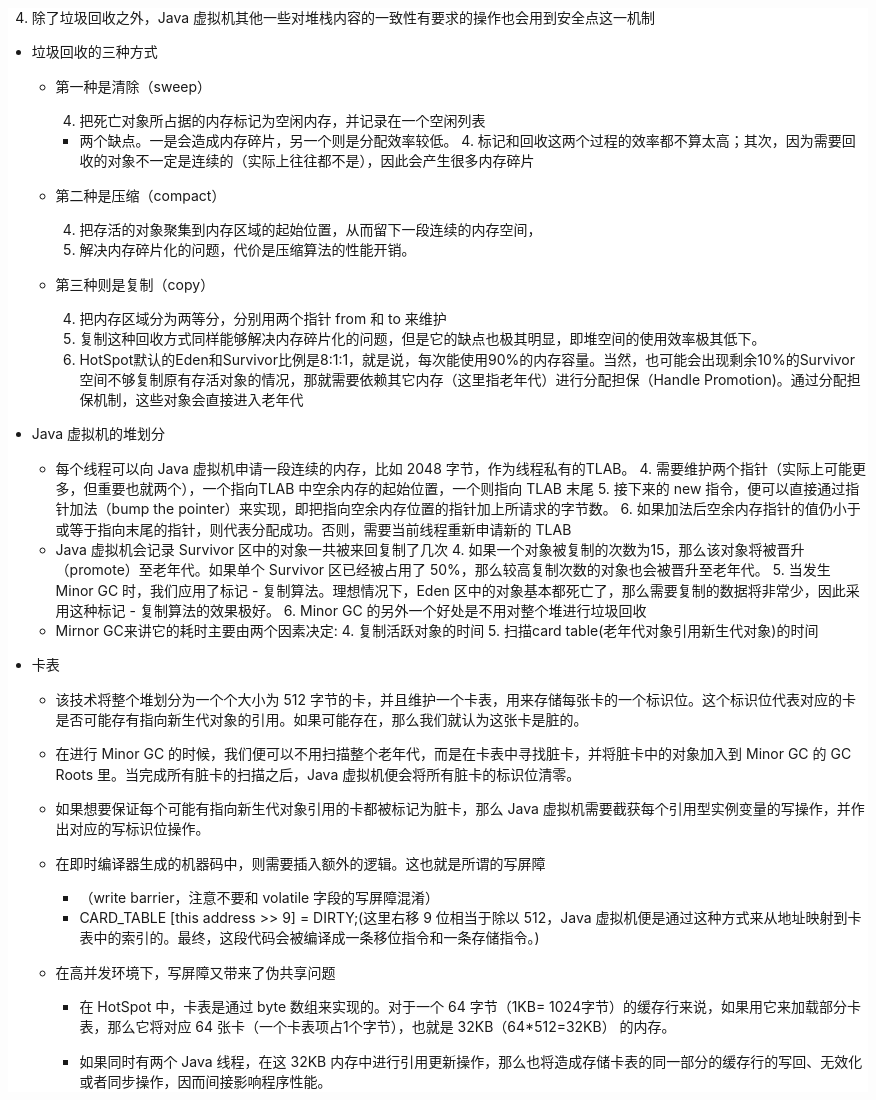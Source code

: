   4. 除了垃圾回收之外，Java 虚拟机其他一些对堆栈内容的一致性有要求的操作也会用到安全点这一机制

- 垃圾回收的三种方式

  - 第一种是清除（sweep）

    4. 把死亡对象所占据的内存标记为空闲内存，并记录在一个空闲列表

    - 两个缺点。一是会造成内存碎片，另一个则是分配效率较低。
      4. 标记和回收这两个过程的效率都不算太高；其次，因为需要回收的对象不一定是连续的（实际上往往都不是），因此会产生很多内存碎片

  - 第二种是压缩（compact）

    4. 把存活的对象聚集到内存区域的起始位置，从而留下一段连续的内存空间，
    5. 解决内存碎片化的问题，代价是压缩算法的性能开销。

  - 第三种则是复制（copy）

    4. 把内存区域分为两等分，分别用两个指针 from 和 to 来维护
    5. 复制这种回收方式同样能够解决内存碎片化的问题，但是它的缺点也极其明显，即堆空间的使用效率极其低下。
    6. HotSpot默认的Eden和Survivor比例是8:1:1，就是说，每次能使用90%的内存容量。当然，也可能会出现剩余10%的Survivor空间不够复制原有存活对象的情况，那就需要依赖其它内存（这里指老年代）进行分配担保（Handle Promotion)。通过分配担保机制，这些对象会直接进入老年代

- Java 虚拟机的堆划分

  - 每个线程可以向 Java 虚拟机申请一段连续的内存，比如 2048 字节，作为线程私有的TLAB。
    4. 需要维护两个指针（实际上可能更多，但重要也就两个），一个指向TLAB 中空余内存的起始位置，一个则指向 TLAB 末尾
    5. 接下来的 new 指令，便可以直接通过指针加法（bump the pointer）来实现，即把指向空余内存位置的指针加上所请求的字节数。
    6. 如果加法后空余内存指针的值仍小于或等于指向末尾的指针，则代表分配成功。否则，需要当前线程重新申请新的 TLAB
  - Java 虚拟机会记录 Survivor 区中的对象一共被来回复制了几次
    4. 如果一个对象被复制的次数为15，那么该对象将被晋升（promote）至老年代。如果单个 Survivor 区已经被占用了 50%，那么较高复制次数的对象也会被晋升至老年代。
    5. 当发生 Minor GC 时，我们应用了标记 - 复制算法。理想情况下，Eden 区中的对象基本都死亡了，那么需要复制的数据将非常少，因此采用这种标记 - 复制算法的效果极好。
    6. Minor GC 的另外一个好处是不用对整个堆进行垃圾回收
  - Mirnor GC来讲它的耗时主要由两个因素决定:
    4. 复制活跃对象的时间
    5. 扫描card table(老年代对象引用新生代对象)的时间

- 卡表

  - 该技术将整个堆划分为一个个大小为 512 字节的卡，并且维护一个卡表，用来存储每张卡的一个标识位。这个标识位代表对应的卡是否可能存有指向新生代对象的引用。如果可能存在，那么我们就认为这张卡是脏的。

  - 在进行 Minor GC 的时候，我们便可以不用扫描整个老年代，而是在卡表中寻找脏卡，并将脏卡中的对象加入到 Minor GC 的 GC Roots 里。当完成所有脏卡的扫描之后，Java 虚拟机便会将所有脏卡的标识位清零。

  - 如果想要保证每个可能有指向新生代对象引用的卡都被标记为脏卡，那么 Java 虚拟机需要截获每个引用型实例变量的写操作，并作出对应的写标识位操作。

  - 在即时编译器生成的机器码中，则需要插入额外的逻辑。这也就是所谓的写屏障

    - （write barrier，注意不要和 volatile 字段的写屏障混淆）
    - CARD_TABLE [this address >> 9] = DIRTY;(这里右移 9 位相当于除以 512，Java 虚拟机便是通过这种方式来从地址映射到卡表中的索引的。最终，这段代码会被编译成一条移位指令和一条存储指令。)

  - 在高并发环境下，写屏障又带来了伪共享问题

    - 在 HotSpot 中，卡表是通过 byte 数组来实现的。对于一个 64 字节（1KB= 1024字节）的缓存行来说，如果用它来加载部分卡表，那么它将对应 64 张卡（一个卡表项占1个字节），也就是 32KB（64*512=32KB） 的内存。

    - 如果同时有两个 Java 线程，在这 32KB 内存中进行引用更新操作，那么也将造成存储卡表的同一部分的缓存行的写回、无效化或者同步操作，因而间接影响程序性能。
